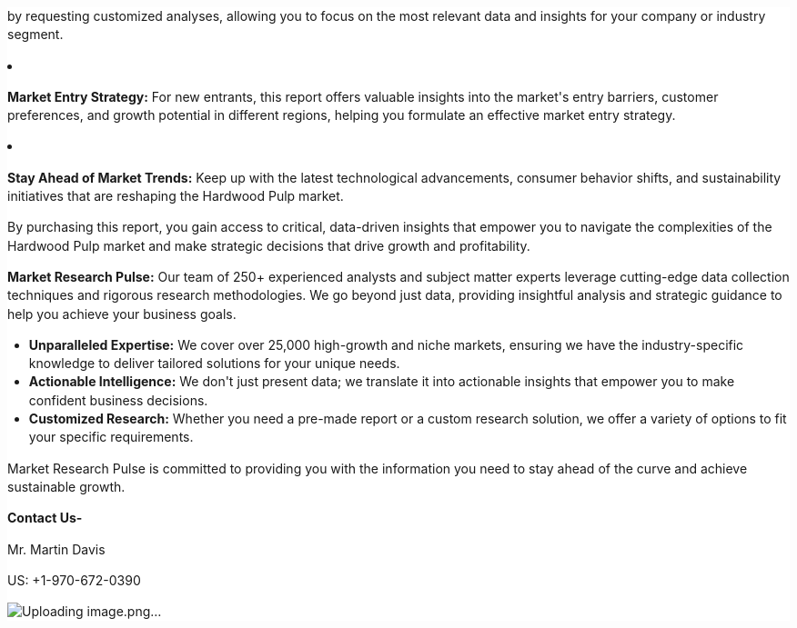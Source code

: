 by requesting customized analyses, allowing you to focus on the most relevant data and insights for your company or industry segment.</p></li><li><p><strong>Market Entry Strategy:</strong> For new entrants, this report offers valuable insights into the market's entry barriers, customer preferences, and growth potential in different regions, helping you formulate an effective market entry strategy.</p></li><li><p><strong>Stay Ahead of Market Trends:</strong> Keep up with the latest technological advancements, consumer behavior shifts, and sustainability initiatives that are reshaping the Hardwood Pulp market.</p></li></ol><p>By purchasing this report, you gain access to critical, data-driven insights that empower you to navigate the complexities of the Hardwood Pulp market and make strategic decisions that drive growth and profitability.</p><p><strong>Market Research Pulse:</strong>&nbsp;Our team of 250+ experienced analysts and subject matter experts leverage cutting-edge data collection techniques and rigorous research methodologies. We go beyond just data, providing insightful analysis and strategic guidance to help you achieve your business goals.</p><ul><li><strong>Unparalleled Expertise:</strong>&nbsp;We cover over 25,000 high-growth and niche markets, ensuring we have the industry-specific knowledge to deliver tailored solutions for your unique needs.</li><li><strong>Actionable Intelligence:</strong>&nbsp;We don't just present data; we translate it into actionable insights that empower you to make confident business decisions.</li><li><strong>Customized Research:</strong>&nbsp;Whether you need a pre-made report or a custom research solution, we offer a variety of options to fit your specific requirements.</li></ul><p>Market Research Pulse is committed to providing you with the information you need to stay ahead of the curve and achieve sustainable growth.</p><p><strong>Contact Us-</strong></p><p>Mr. Martin Davis</p><p>US: +1-970-672-0390</p>
![Uploading image.png…]()
